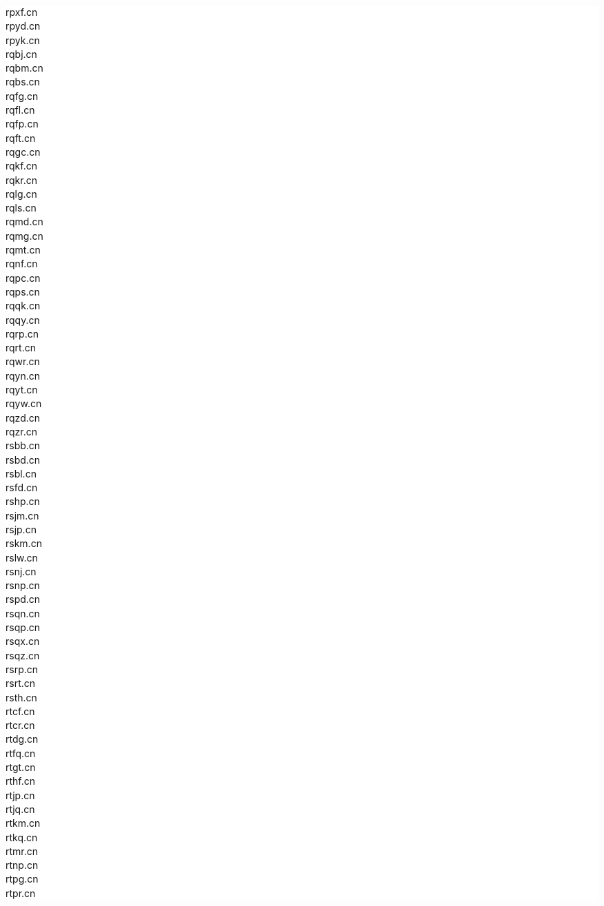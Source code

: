 rpxf.cn   
rpyd.cn   
rpyk.cn   
rqbj.cn   
rqbm.cn   
rqbs.cn   
rqfg.cn   
rqfl.cn   
rqfp.cn   
rqft.cn   
rqgc.cn   
rqkf.cn   
rqkr.cn   
rqlg.cn   
rqls.cn   
rqmd.cn   
rqmg.cn   
rqmt.cn   
rqnf.cn   
rqpc.cn   
rqps.cn   
rqqk.cn   
rqqy.cn   
rqrp.cn   
rqrt.cn   
rqwr.cn   
rqyn.cn   
rqyt.cn   
rqyw.cn   
rqzd.cn   
rqzr.cn   
rsbb.cn   
rsbd.cn   
rsbl.cn   
rsfd.cn   
rshp.cn   
rsjm.cn   
rsjp.cn   
rskm.cn   
rslw.cn   
rsnj.cn   
rsnp.cn   
rspd.cn   
rsqn.cn   
rsqp.cn   
rsqx.cn   
rsqz.cn   
rsrp.cn   
rsrt.cn   
rsth.cn   
rtcf.cn   
rtcr.cn   
rtdg.cn   
rtfq.cn   
rtgt.cn   
rthf.cn   
rtjp.cn   
rtjq.cn   
rtkm.cn   
rtkq.cn   
rtmr.cn   
rtnp.cn   
rtpg.cn   
rtpr.cn   
